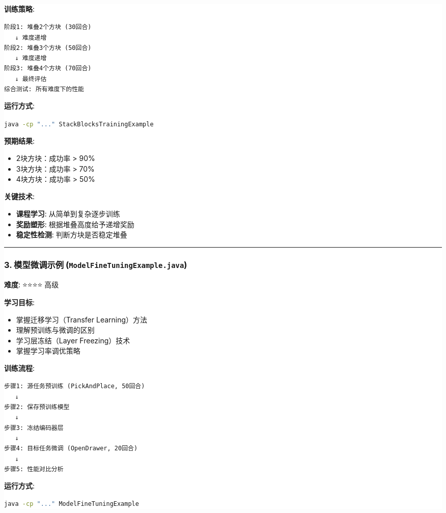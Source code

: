 **训练策略**:
```
阶段1: 堆叠2个方块 (30回合)
   ↓ 难度递增
阶段2: 堆叠3个方块 (50回合)
   ↓ 难度递增
阶段3: 堆叠4个方块 (70回合)
   ↓ 最终评估
综合测试: 所有难度下的性能
```

**运行方式**:
```bash
java -cp "..." StackBlocksTrainingExample
```

**预期结果**:
- 2块方块：成功率 > 90%
- 3块方块：成功率 > 70%
- 4块方块：成功率 > 50%

**关键技术**:
- **课程学习**: 从简单到复杂逐步训练
- **奖励塑形**: 根据堆叠高度给予递增奖励
- **稳定性检测**: 判断方块是否稳定堆叠

---

### 3. 模型微调示例 (`ModelFineTuningExample.java`)

**难度**: ⭐⭐⭐⭐ 高级

**学习目标**:
- 掌握迁移学习（Transfer Learning）方法
- 理解预训练与微调的区别
- 学习层冻结（Layer Freezing）技术
- 掌握学习率调优策略

**训练流程**:
```
步骤1: 源任务预训练 (PickAndPlace, 50回合)
   ↓
步骤2: 保存预训练模型
   ↓
步骤3: 冻结编码器层
   ↓
步骤4: 目标任务微调 (OpenDrawer, 20回合)
   ↓
步骤5: 性能对比分析
```

**运行方式**:
```bash
java -cp "..." ModelFineTuningExample
```
